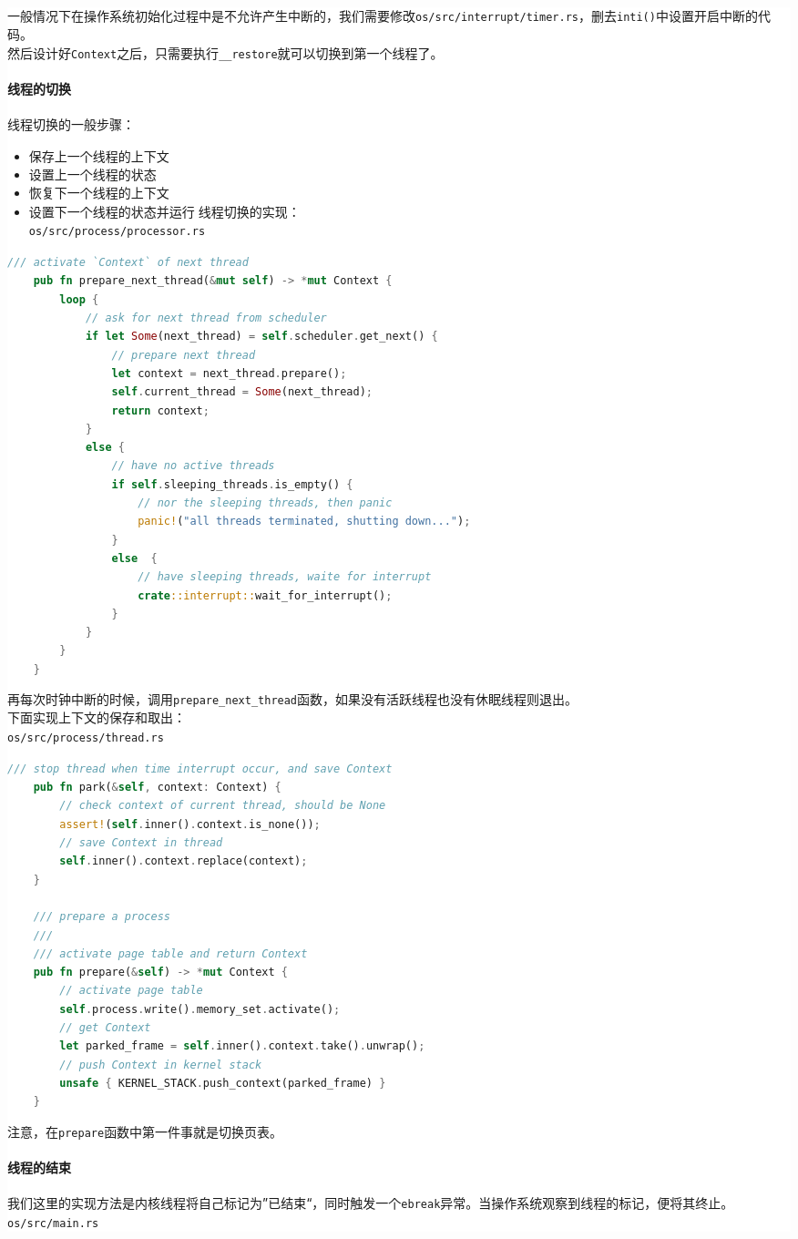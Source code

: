 一般情况下在操作系统初始化过程中是不允许产生中断的，我们需要修改` os/src/interrupt/timer.rs `，删去` inti() `中设置开启中断的代码。  
然后设计好` Context `之后，只需要执行` __restore `就可以切换到第一个线程了。  
#### 线程的切换
线程切换的一般步骤：  
+ 保存上一个线程的上下文
+ 设置上一个线程的状态
+ 恢复下一个线程的上下文
+ 设置下一个线程的状态并运行
线程切换的实现：  
` os/src/process/processor.rs `  
```Rust
/// activate `Context` of next thread
    pub fn prepare_next_thread(&mut self) -> *mut Context {
        loop {
            // ask for next thread from scheduler
            if let Some(next_thread) = self.scheduler.get_next() {
                // prepare next thread
                let context = next_thread.prepare();
                self.current_thread = Some(next_thread);
                return context;
            }
            else {
                // have no active threads
                if self.sleeping_threads.is_empty() {
                    // nor the sleeping threads, then panic
                    panic!("all threads terminated, shutting down...");
                }
                else  {
                    // have sleeping threads, waite for interrupt
                    crate::interrupt::wait_for_interrupt();        
                }
            }
        }
    }
```
再每次时钟中断的时候，调用` prepare_next_thread `函数，如果没有活跃线程也没有休眠线程则退出。  
下面实现上下文的保存和取出：  
` os/src/process/thread.rs `  
```Rust
/// stop thread when time interrupt occur, and save Context
    pub fn park(&self, context: Context) {
        // check context of current thread, should be None
        assert!(self.inner().context.is_none());
        // save Context in thread
        self.inner().context.replace(context);
    }
    
    /// prepare a process
    /// 
    /// activate page table and return Context
    pub fn prepare(&self) -> *mut Context {
        // activate page table
        self.process.write().memory_set.activate();
        // get Context
        let parked_frame = self.inner().context.take().unwrap();
        // push Context in kernel stack
        unsafe { KERNEL_STACK.push_context(parked_frame) }
    }
```
注意，在` prepare `函数中第一件事就是切换页表。  
#### 线程的结束
我们这里的实现方法是内核线程将自己标记为”已结束“，同时触发一个` ebreak `异常。当操作系统观察到线程的标记，便将其终止。  
` os/src/main.rs `  
```Rust
```